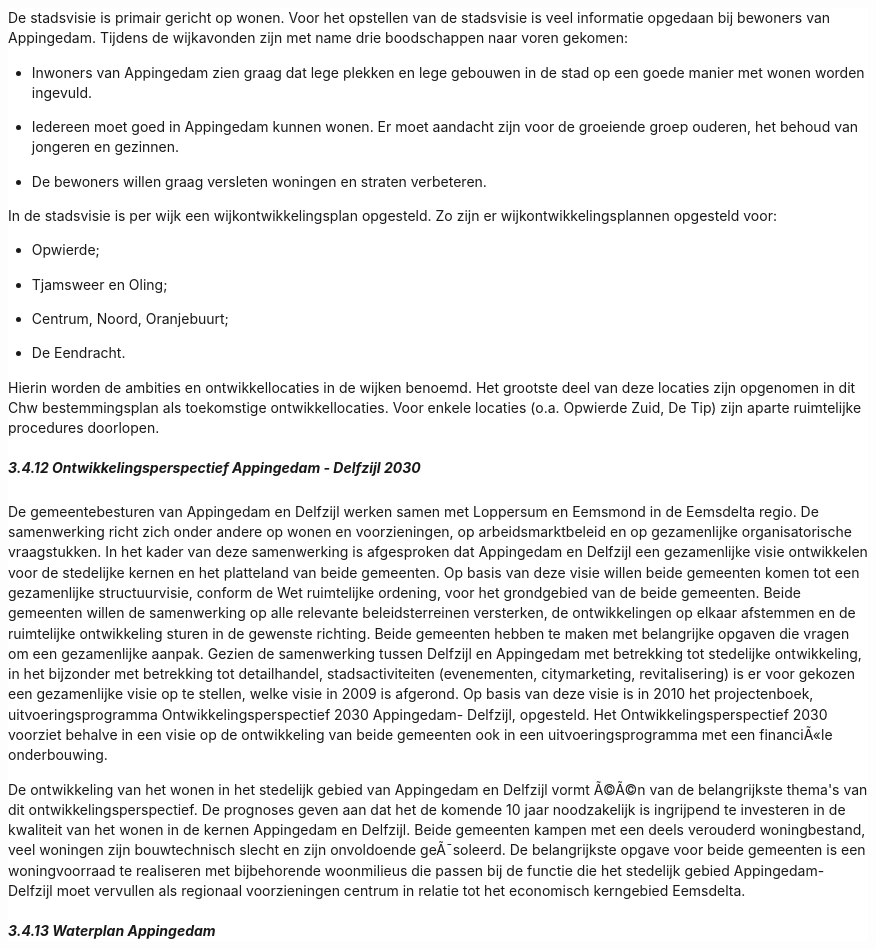 De stadsvisie is primair gericht op wonen. Voor het opstellen van de stadsvisie is veel informatie opgedaan bij bewoners van Appingedam. Tijdens de wijkavonden zijn met name drie boodschappen naar voren gekomen:

* Inwoners van Appingedam zien graag dat lege plekken en lege gebouwen in de stad op een goede manier met wonen worden ingevuld.

* Iedereen moet goed in Appingedam kunnen wonen. Er moet aandacht zijn voor de groeiende groep ouderen, het behoud van jongeren en gezinnen.

* De bewoners willen graag versleten woningen en straten verbeteren.

In de stadsvisie is per wijk een wijkontwikkelingsplan opgesteld. Zo zijn er wijkontwikkelingsplannen opgesteld voor:

* Opwierde;

* Tjamsweer en Oling;

* Centrum, Noord, Oranjebuurt;

* De Eendracht.

Hierin worden de ambities en ontwikkellocaties in de wijken benoemd. Het grootste deel van deze locaties zijn opgenomen in dit Chw bestemmingsplan als toekomstige ontwikkellocaties. Voor enkele locaties (o.a. Opwierde Zuid, De Tip) zijn aparte ruimtelijke procedures doorlopen.

##### 3\.4\.12 Ontwikkelingsperspectief Appingedam \- Delfzijl 2030

De gemeentebesturen van Appingedam en Delfzijl werken samen met Loppersum en Eemsmond in de Eemsdelta regio. De samenwerking richt zich onder andere op wonen en voorzieningen, op arbeidsmarktbeleid en op gezamenlijke organisatorische vraagstukken. In het kader van deze samenwerking is afgesproken dat Appingedam en Delfzijl een gezamenlijke visie ontwikkelen voor de stedelijke kernen en het platteland van beide gemeenten. Op basis van deze visie willen beide gemeenten komen tot een gezamenlijke structuurvisie, conform de Wet ruimtelijke ordening, voor het grondgebied van de beide gemeenten. Beide gemeenten willen de samenwerking op alle relevante beleidsterreinen versterken, de ontwikkelingen op elkaar afstemmen en de ruimtelijke ontwikkeling sturen in de gewenste richting. Beide gemeenten hebben te maken met belangrijke opgaven die vragen om een gezamenlijke aanpak. Gezien de samenwerking tussen Delfzijl en Appingedam met betrekking tot stedelijke ontwikkeling, in het bijzonder met betrekking tot detailhandel, stadsactiviteiten (evenementen, citymarketing, revitalisering) is er voor gekozen een gezamenlijke visie op te stellen, welke visie in 2009 is afgerond. Op basis van deze visie is in 2010 het projectenboek, uitvoeringsprogramma Ontwikkelingsperspectief 2030 Appingedam\- Delfzijl, opgesteld. Het Ontwikkelingsperspectief 2030 voorziet behalve in een visie op de ontwikkeling van beide gemeenten ook in een uitvoeringsprogramma met een financiÃ«le onderbouwing.

De ontwikkeling van het wonen in het stedelijk gebied van Appingedam en Delfzijl vormt Ã©Ã©n van de belangrijkste thema's van dit ontwikkelingsperspectief. De prognoses geven aan dat het de komende 10 jaar noodzakelijk is ingrijpend te investeren in de kwaliteit van het wonen in de kernen Appingedam en Delfzijl. Beide gemeenten kampen met een deels verouderd woningbestand, veel woningen zijn bouwtechnisch slecht en zijn onvoldoende geÃ¯soleerd. De belangrijkste opgave voor beide gemeenten is een woningvoorraad te realiseren met bijbehorende woonmilieus die passen bij de functie die het stedelijk gebied Appingedam\-Delfzijl moet vervullen als regionaal voorzieningen centrum in relatie tot het economisch kerngebied Eemsdelta.

##### 3\.4\.13 Waterplan Appingedam
